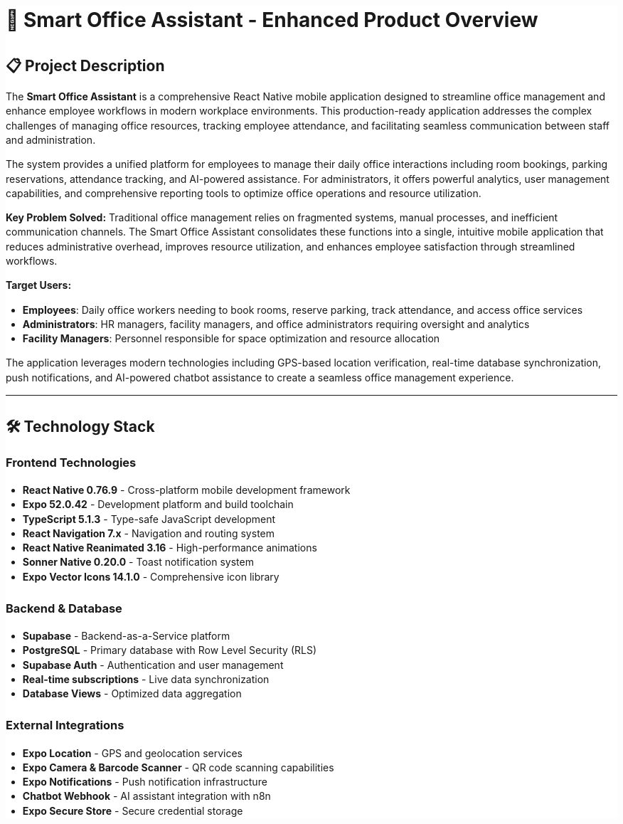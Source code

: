 # 🏢 Smart Office Assistant - Enhanced Product Overview

## 📋 Project Description

The **Smart Office Assistant** is a comprehensive React Native mobile application designed to streamline office management and enhance employee workflows in modern workplace environments. This production-ready application addresses the complex challenges of managing office resources, tracking employee attendance, and facilitating seamless communication between staff and administration.

The system provides a unified platform for employees to manage their daily office interactions including room bookings, parking reservations, attendance tracking, and AI-powered assistance. For administrators, it offers powerful analytics, user management capabilities, and comprehensive reporting tools to optimize office operations and resource utilization.

**Key Problem Solved:** Traditional office management relies on fragmented systems, manual processes, and inefficient communication channels. The Smart Office Assistant consolidates these functions into a single, intuitive mobile application that reduces administrative overhead, improves resource utilization, and enhances employee satisfaction through streamlined workflows.

**Target Users:**
- **Employees**: Daily office workers needing to book rooms, reserve parking, track attendance, and access office services
- **Administrators**: HR managers, facility managers, and office administrators requiring oversight and analytics
- **Facility Managers**: Personnel responsible for space optimization and resource allocation

The application leverages modern technologies including GPS-based location verification, real-time database synchronization, push notifications, and AI-powered chatbot assistance to create a seamless office management experience.

---

## 🛠 Technology Stack

### **Frontend Technologies**
- **React Native 0.76.9** - Cross-platform mobile development framework
- **Expo 52.0.42** - Development platform and build toolchain
- **TypeScript 5.1.3** - Type-safe JavaScript development
- **React Navigation 7.x** - Navigation and routing system
- **React Native Reanimated 3.16** - High-performance animations
- **Sonner Native 0.20.0** - Toast notification system
- **Expo Vector Icons 14.1.0** - Comprehensive icon library

### **Backend & Database**
- **Supabase** - Backend-as-a-Service platform
- **PostgreSQL** - Primary database with Row Level Security (RLS)
- **Supabase Auth** - Authentication and user management
- **Real-time subscriptions** - Live data synchronization
- **Database Views** - Optimized data aggregation

### **External Integrations**
- **Expo Location** - GPS and geolocation services
- **Expo Camera & Barcode Scanner** - QR code scanning capabilities
- **Expo Notifications** - Push notification infrastructure
- **Chatbot Webhook** - AI assistant integration with n8n
- **Expo Secure Store** - Secure credential storage
